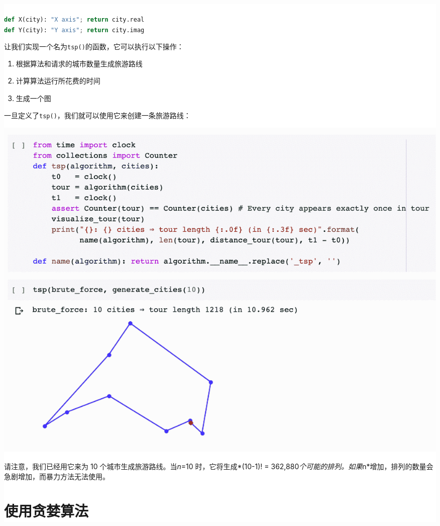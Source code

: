 ```py

def X(city): "X axis"; return city.real
def Y(city): "Y axis"; return city.imag
```

让我们实现一个名为`tsp()`的函数，它可以执行以下操作：

1.  根据算法和请求的城市数量生成旅游路线

1.  计算算法运行所花费的时间

1.  生成一个图

一旦定义了`tsp()`，我们就可以使用它来创建一条旅游路线：

![](img/772acb6f-707d-4628-9e83-78a5b830cb2e.png)

请注意，我们已经用它来为 10 个城市生成旅游路线。当*n*=10 时，它将生成*(10-1)! = 362,880*个可能的排列。如果*n*增加，排列的数量会急剧增加，而暴力方法无法使用。

# 使用贪婪算法
